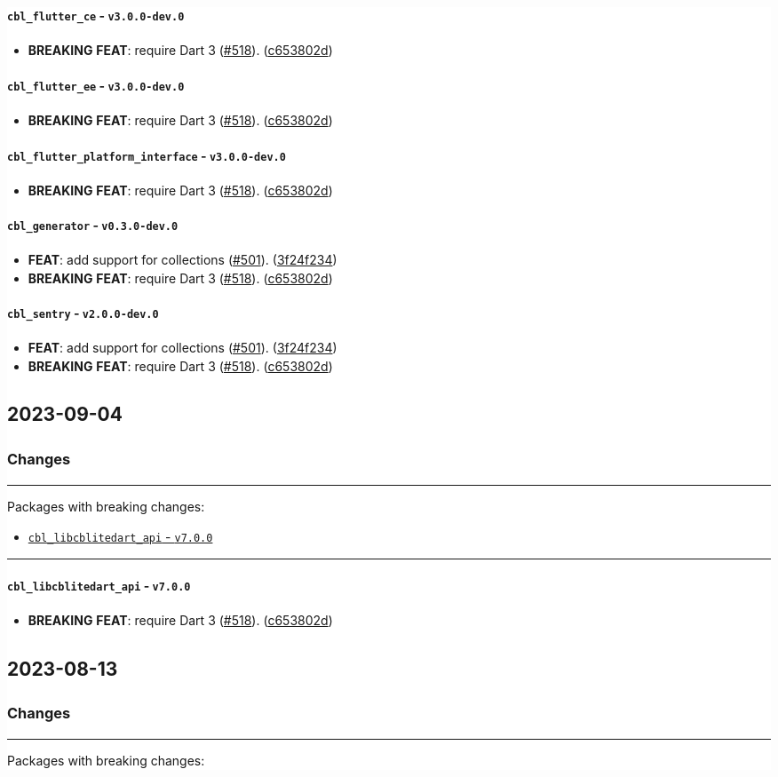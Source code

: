 #### `cbl_flutter_ce` - `v3.0.0-dev.0`

 - **BREAKING** **FEAT**: require Dart 3 ([#518](https://github.com/cbl-dart/cbl-dart/issues/518)). ([c653802d](https://github.com/cbl-dart/cbl-dart/commit/c653802dfb69ebbe769b08e9aaeb1cfb906c4dac))

#### `cbl_flutter_ee` - `v3.0.0-dev.0`

 - **BREAKING** **FEAT**: require Dart 3 ([#518](https://github.com/cbl-dart/cbl-dart/issues/518)). ([c653802d](https://github.com/cbl-dart/cbl-dart/commit/c653802dfb69ebbe769b08e9aaeb1cfb906c4dac))

#### `cbl_flutter_platform_interface` - `v3.0.0-dev.0`

 - **BREAKING** **FEAT**: require Dart 3 ([#518](https://github.com/cbl-dart/cbl-dart/issues/518)). ([c653802d](https://github.com/cbl-dart/cbl-dart/commit/c653802dfb69ebbe769b08e9aaeb1cfb906c4dac))

#### `cbl_generator` - `v0.3.0-dev.0`

 - **FEAT**: add support for collections ([#501](https://github.com/cbl-dart/cbl-dart/issues/501)). ([3f24f234](https://github.com/cbl-dart/cbl-dart/commit/3f24f234726ea248bc4d63808c26ebb7a4e7469b))
 - **BREAKING** **FEAT**: require Dart 3 ([#518](https://github.com/cbl-dart/cbl-dart/issues/518)). ([c653802d](https://github.com/cbl-dart/cbl-dart/commit/c653802dfb69ebbe769b08e9aaeb1cfb906c4dac))

#### `cbl_sentry` - `v2.0.0-dev.0`

 - **FEAT**: add support for collections ([#501](https://github.com/cbl-dart/cbl-dart/issues/501)). ([3f24f234](https://github.com/cbl-dart/cbl-dart/commit/3f24f234726ea248bc4d63808c26ebb7a4e7469b))
 - **BREAKING** **FEAT**: require Dart 3 ([#518](https://github.com/cbl-dart/cbl-dart/issues/518)). ([c653802d](https://github.com/cbl-dart/cbl-dart/commit/c653802dfb69ebbe769b08e9aaeb1cfb906c4dac))


## 2023-09-04

### Changes

---

Packages with breaking changes:

 - [`cbl_libcblitedart_api` - `v7.0.0`](#cbl_libcblitedart_api---v700)

---

#### `cbl_libcblitedart_api` - `v7.0.0`

 - **BREAKING** **FEAT**: require Dart 3 ([#518](https://github.com/cbl-dart/cbl-dart/issues/518)). ([c653802d](https://github.com/cbl-dart/cbl-dart/commit/c653802dfb69ebbe769b08e9aaeb1cfb906c4dac))


## 2023-08-13

### Changes

---

Packages with breaking changes:
